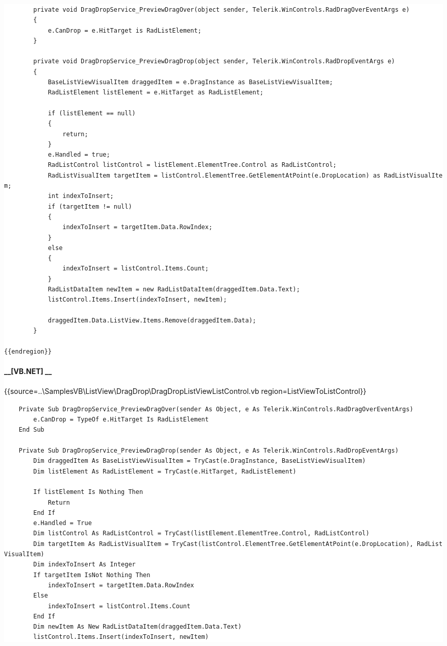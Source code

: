 	        private void DragDropService_PreviewDragOver(object sender, Telerik.WinControls.RadDragOverEventArgs e)
	        {
	            e.CanDrop = e.HitTarget is RadListElement;
	        }
	        
	        private void DragDropService_PreviewDragDrop(object sender, Telerik.WinControls.RadDropEventArgs e)
	        { 
	            BaseListViewVisualItem draggedItem = e.DragInstance as BaseListViewVisualItem;
	            RadListElement listElement = e.HitTarget as RadListElement;
	            
	            if (listElement == null)
	            {
	                return;
	            }
	            e.Handled = true;         
	            RadListControl listControl = listElement.ElementTree.Control as RadListControl;
	            RadListVisualItem targetItem = listControl.ElementTree.GetElementAtPoint(e.DropLocation) as RadListVisualItem;
	            int indexToInsert;
	            if (targetItem != null)
	            {
	                indexToInsert = targetItem.Data.RowIndex;
	            }
	            else
	            {
	                indexToInsert = listControl.Items.Count;
	            }
	            RadListDataItem newItem = new RadListDataItem(draggedItem.Data.Text);
	            listControl.Items.Insert(indexToInsert, newItem);
	            
	            draggedItem.Data.ListView.Items.Remove(draggedItem.Data);
	        }
	        
	{{endregion}}



#### __[VB.NET] __

{{source=..\SamplesVB\ListView\DragDrop\DragDropListViewListControl.vb region=ListViewToListControl}}
	
	    Private Sub DragDropService_PreviewDragOver(sender As Object, e As Telerik.WinControls.RadDragOverEventArgs)
	        e.CanDrop = TypeOf e.HitTarget Is RadListElement
	    End Sub
	
	    Private Sub DragDropService_PreviewDragDrop(sender As Object, e As Telerik.WinControls.RadDropEventArgs)
	        Dim draggedItem As BaseListViewVisualItem = TryCast(e.DragInstance, BaseListViewVisualItem)
	        Dim listElement As RadListElement = TryCast(e.HitTarget, RadListElement)
	
	        If listElement Is Nothing Then
	            Return
	        End If
	        e.Handled = True
	        Dim listControl As RadListControl = TryCast(listElement.ElementTree.Control, RadListControl)
	        Dim targetItem As RadListVisualItem = TryCast(listControl.ElementTree.GetElementAtPoint(e.DropLocation), RadListVisualItem)
	        Dim indexToInsert As Integer
	        If targetItem IsNot Nothing Then
	            indexToInsert = targetItem.Data.RowIndex
	        Else
	            indexToInsert = listControl.Items.Count
	        End If
	        Dim newItem As New RadListDataItem(draggedItem.Data.Text)
	        listControl.Items.Insert(indexToInsert, newItem)
	